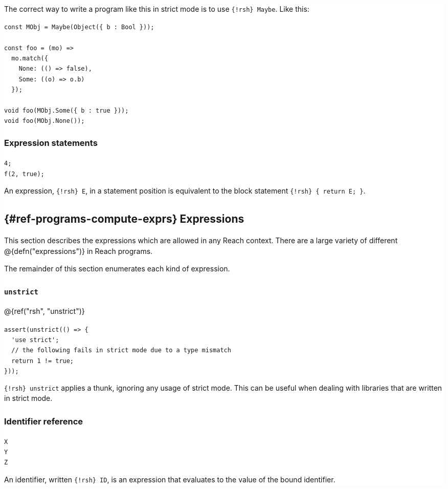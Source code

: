 The correct way to write a program like this in strict mode is to use `{!rsh} Maybe`. Like this:

```reach
const MObj = Maybe(Object({ b : Bool }));

const foo = (mo) =>
  mo.match({
    None: (() => false),
    Some: ((o) => o.b)
  });

void foo(MObj.Some({ b : true }));
void foo(MObj.None());
```

### Expression statements

```reach
4;
f(2, true);
```

An expression, `{!rsh} E`, in a statement position is equivalent to the block statement `{!rsh} { return E; }`.

## {#ref-programs-compute-exprs} Expressions

This section describes the expressions which are allowed in any Reach context.
There are a large variety of different @{defn("expressions")} in Reach programs.

The remainder of this section enumerates each kind of expression.

### `unstrict`

@{ref("rsh", "unstrict")}
```reach
assert(unstrict(() => {
  'use strict';
  // the following fails in strict mode due to a type mismatch
  return 1 != true;
}));
```

 `{!rsh} unstrict` applies a thunk, ignoring any usage of strict mode. This
can be useful when dealing with libraries that are written in strict mode.

### Identifier reference

```reach
X
Y
Z
```

An identifier, written `{!rsh} ID`, is an expression that evaluates to the value of the bound identifier.
